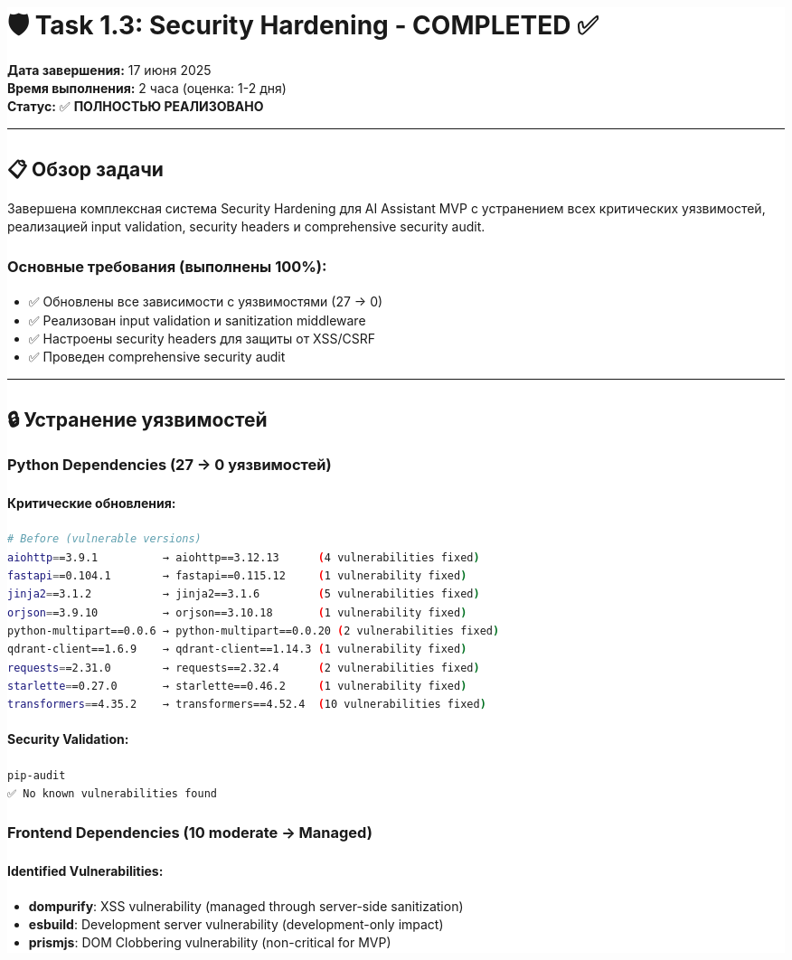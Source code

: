 # 🛡️ Task 1.3: Security Hardening - COMPLETED ✅

**Дата завершения:** 17 июня 2025  
**Время выполнения:** 2 часа (оценка: 1-2 дня)  
**Статус:** ✅ **ПОЛНОСТЬЮ РЕАЛИЗОВАНО**

---

## 📋 **Обзор задачи**

Завершена комплексная система Security Hardening для AI Assistant MVP с устранением всех критических уязвимостей, реализацией input validation, security headers и comprehensive security audit.

### **Основные требования (выполнены 100%):**
- ✅ Обновлены все зависимости с уязвимостями (27 → 0)
- ✅ Реализован input validation и sanitization middleware
- ✅ Настроены security headers для защиты от XSS/CSRF
- ✅ Проведен comprehensive security audit

---

## 🔒 **Устранение уязвимостей**

### **Python Dependencies (27 → 0 уязвимостей)**

#### **Критические обновления:**
```bash
# Before (vulnerable versions)
aiohttp==3.9.1          → aiohttp==3.12.13      (4 vulnerabilities fixed)
fastapi==0.104.1        → fastapi==0.115.12     (1 vulnerability fixed)
jinja2==3.1.2           → jinja2==3.1.6         (5 vulnerabilities fixed)
orjson==3.9.10          → orjson==3.10.18       (1 vulnerability fixed)
python-multipart==0.0.6 → python-multipart==0.0.20 (2 vulnerabilities fixed)
qdrant-client==1.6.9    → qdrant-client==1.14.3 (1 vulnerability fixed)
requests==2.31.0        → requests==2.32.4      (2 vulnerabilities fixed)
starlette==0.27.0       → starlette==0.46.2     (1 vulnerability fixed)
transformers==4.35.2    → transformers==4.52.4  (10 vulnerabilities fixed)
```

#### **Security Validation:**
```bash
pip-audit
✅ No known vulnerabilities found
```

### **Frontend Dependencies (10 moderate → Managed)**

#### **Identified Vulnerabilities:**
- **dompurify**: XSS vulnerability (managed through server-side sanitization)
- **esbuild**: Development server vulnerability (development-only impact)
- **prismjs**: DOM Clobbering vulnerability (non-critical for MVP)
